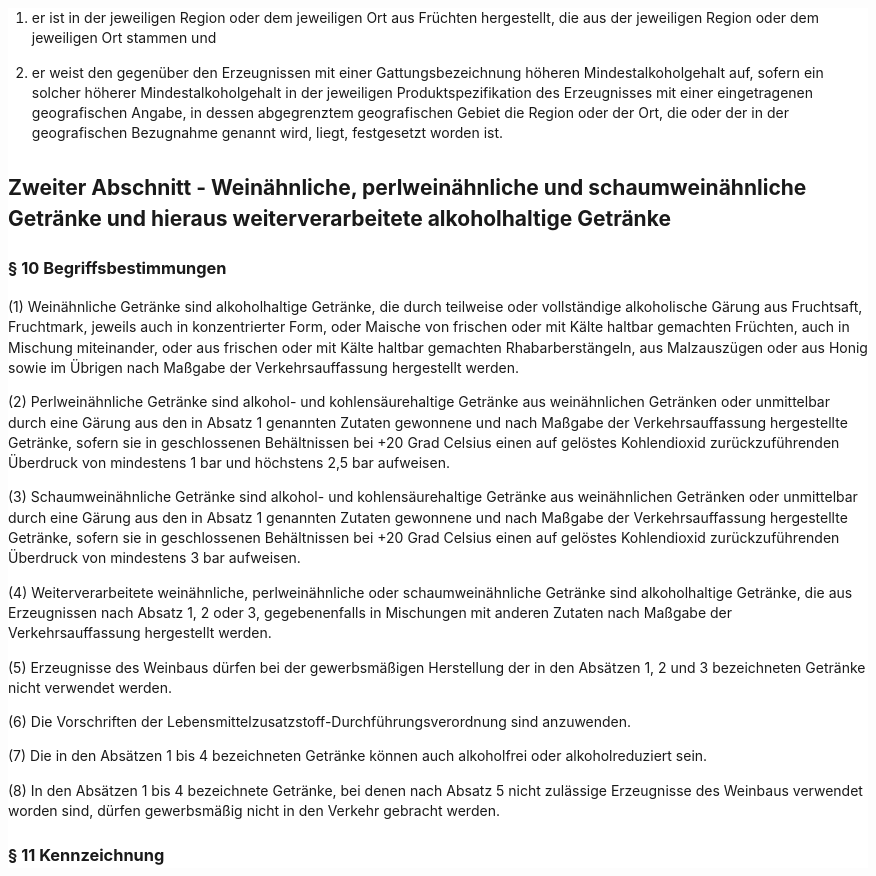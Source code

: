 1.  er ist in der jeweiligen Region oder dem jeweiligen Ort aus Früchten hergestellt, die aus der jeweiligen Region oder dem jeweiligen Ort stammen und


2.  er weist den gegenüber den Erzeugnissen mit einer Gattungsbezeichnung höheren Mindestalkoholgehalt auf, sofern ein solcher höherer Mindestalkoholgehalt in der jeweiligen Produktspezifikation des Erzeugnisses mit einer eingetragenen geografischen Angabe, in dessen abgegrenztem geografischen Gebiet die Region oder der Ort, die oder der in der geografischen Bezugnahme genannt wird, liegt, festgesetzt worden ist.





## Zweiter Abschnitt - Weinähnliche, perlweinähnliche und schaumweinähnliche Getränke und hieraus weiterverarbeitete alkoholhaltige Getränke



### § 10 Begriffsbestimmungen

(1) Weinähnliche Getränke sind alkoholhaltige Getränke, die durch teilweise oder vollständige alkoholische Gärung aus Fruchtsaft, Fruchtmark, jeweils auch in konzentrierter Form, oder Maische von frischen oder mit Kälte haltbar gemachten Früchten, auch in Mischung miteinander, oder aus frischen oder mit Kälte haltbar gemachten Rhabarberstängeln, aus Malzauszügen oder aus Honig sowie im Übrigen nach Maßgabe der Verkehrsauffassung hergestellt werden.

(2) Perlweinähnliche Getränke sind alkohol- und kohlensäurehaltige Getränke aus weinähnlichen Getränken oder unmittelbar durch eine Gärung aus den in Absatz 1 genannten Zutaten gewonnene und nach Maßgabe der Verkehrsauffassung hergestellte Getränke, sofern sie in geschlossenen Behältnissen bei +20 Grad Celsius einen auf gelöstes Kohlendioxid zurückzuführenden Überdruck von mindestens 1 bar und höchstens 2,5 bar aufweisen.

(3) Schaumweinähnliche Getränke sind alkohol- und kohlensäurehaltige Getränke aus weinähnlichen Getränken oder unmittelbar durch eine Gärung aus den in Absatz 1 genannten Zutaten gewonnene und nach Maßgabe der Verkehrsauffassung hergestellte Getränke, sofern sie in geschlossenen Behältnissen bei +20 Grad Celsius einen auf gelöstes Kohlendioxid zurückzuführenden Überdruck von mindestens 3 bar aufweisen.

(4) Weiterverarbeitete weinähnliche, perlweinähnliche oder schaumweinähnliche Getränke sind alkoholhaltige Getränke, die aus Erzeugnissen nach Absatz 1, 2 oder 3, gegebenenfalls in Mischungen mit anderen Zutaten nach Maßgabe der Verkehrsauffassung hergestellt werden.

(5) Erzeugnisse des Weinbaus dürfen bei der gewerbsmäßigen Herstellung der in den Absätzen 1, 2 und 3 bezeichneten Getränke nicht verwendet werden.

(6) Die Vorschriften der Lebensmittelzusatzstoff-Durchführungsverordnung sind anzuwenden.

(7) Die in den Absätzen 1 bis 4 bezeichneten Getränke können auch alkoholfrei oder alkoholreduziert sein.

(8) In den Absätzen 1 bis 4 bezeichnete Getränke, bei denen nach Absatz 5 nicht zulässige Erzeugnisse des Weinbaus verwendet worden sind, dürfen gewerbsmäßig nicht in den Verkehr gebracht werden.


### § 11 Kennzeichnung
